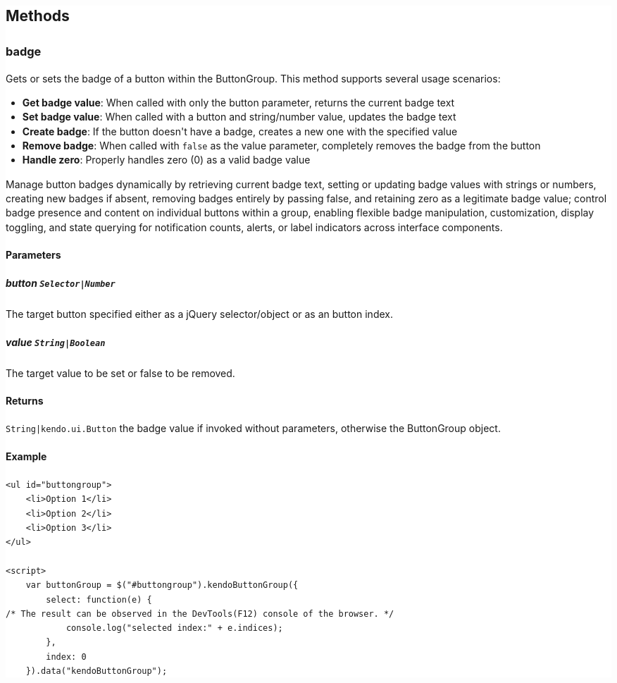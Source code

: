 ## Methods

### badge

Gets or sets the badge of a button within the ButtonGroup. This method supports several usage scenarios:

- **Get badge value**: When called with only the button parameter, returns the current badge text  
- **Set badge value**: When called with a button and string/number value, updates the badge text  
- **Create badge**: If the button doesn't have a badge, creates a new one with the specified value  
- **Remove badge**: When called with `false` as the value parameter, completely removes the badge from the button  
- **Handle zero**: Properly handles zero (0) as a valid badge value


<div class="meta-api-description">
Manage button badges dynamically by retrieving current badge text, setting or updating badge values with strings or numbers, creating new badges if absent, removing badges entirely by passing false, and retaining zero as a legitimate badge value; control badge presence and content on individual buttons within a group, enabling flexible badge manipulation, customization, display toggling, and state querying for notification counts, alerts, or label indicators across interface components.
</div>

#### Parameters

##### button `Selector|Number`

The target button specified either as a jQuery selector/object or as an button index.

##### value `String|Boolean`

The target value to be set or false to be removed.

#### Returns

`String|kendo.ui.Button` the badge value if invoked without parameters, otherwise the ButtonGroup object.

#### Example

    <ul id="buttongroup">
        <li>Option 1</li>
        <li>Option 2</li>
        <li>Option 3</li>
    </ul>

    <script>
        var buttonGroup = $("#buttongroup").kendoButtonGroup({
            select: function(e) {
	/* The result can be observed in the DevTools(F12) console of the browser. */
                console.log("selected index:" + e.indices);
            },
            index: 0
        }).data("kendoButtonGroup");

